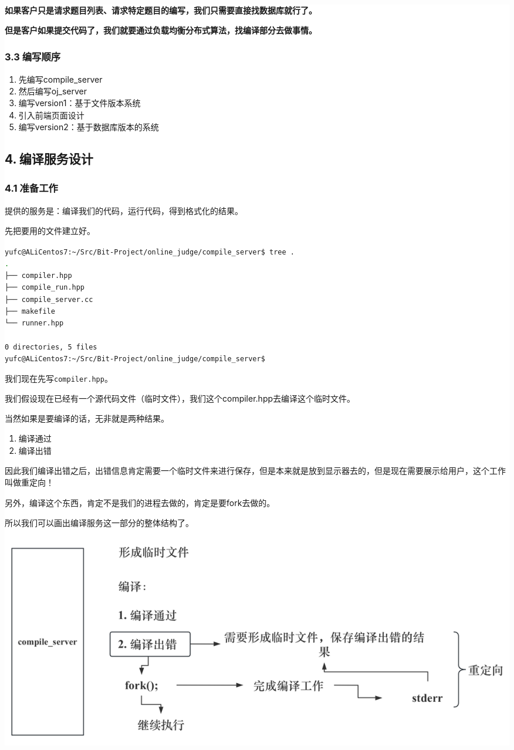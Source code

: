 **如果客户只是请求题目列表、请求特定题目的编写，我们只需要直接找数据库就行了。**

**但是客户如果提交代码了，我们就要通过负载均衡分布式算法，找编译部分去做事情。**

### 3.3 编写顺序

1. 先编写compile_server
2. 然后编写oj_server
3. 编写version1：基于文件版本系统
4. 引入前端页面设计
5. 编写version2：基于数据库版本的系统

## 4. 编译服务设计

### 4.1 准备工作

提供的服务是：编译我们的代码，运行代码，得到格式化的结果。

先把要用的文件建立好。

```bash
yufc@ALiCentos7:~/Src/Bit-Project/online_judge/compile_server$ tree .
.
├── compiler.hpp
├── compile_run.hpp
├── compile_server.cc
├── makefile
└── runner.hpp

0 directories, 5 files
yufc@ALiCentos7:~/Src/Bit-Project/online_judge/compile_server$
```

我们现在先写`compiler.hpp`。

我们假设现在已经有一个源代码文件（临时文件），我们这个compiler.hpp去编译这个临时文件。

当然如果是要编译的话，无非就是两种结果。

1. 编译通过
2. 编译出错

因此我们编译出错之后，出错信息肯定需要一个临时文件来进行保存，但是本来就是放到显示器去的，但是现在需要展示给用户，这个工作叫做重定向！

另外，编译这个东西，肯定不是我们的进程去做的，肯定是要fork去做的。

所以我们可以画出编译服务这一部分的整体结构了。

![](./figs/3.png)
